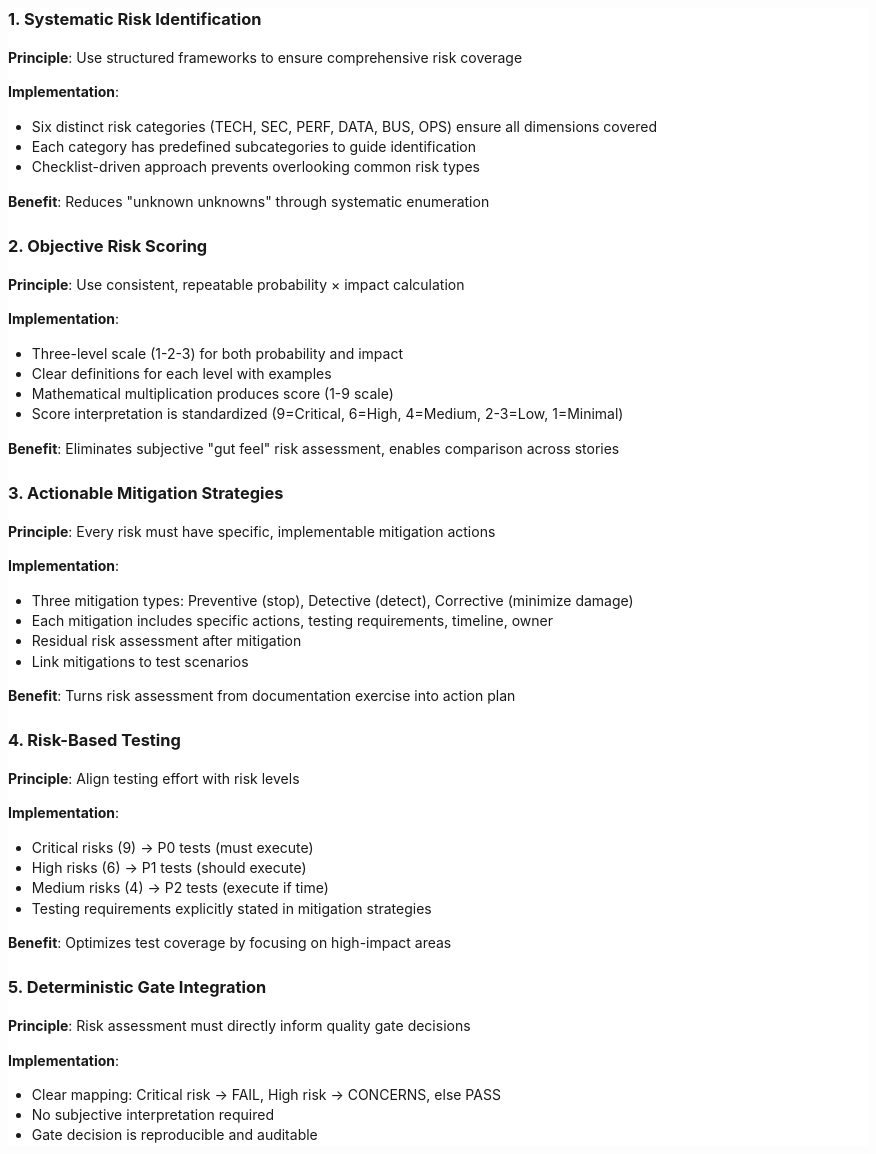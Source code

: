### 1. Systematic Risk Identification

**Principle**: Use structured frameworks to ensure comprehensive risk coverage

**Implementation**:
- Six distinct risk categories (TECH, SEC, PERF, DATA, BUS, OPS) ensure all dimensions covered
- Each category has predefined subcategories to guide identification
- Checklist-driven approach prevents overlooking common risk types

**Benefit**: Reduces "unknown unknowns" through systematic enumeration

### 2. Objective Risk Scoring

**Principle**: Use consistent, repeatable probability × impact calculation

**Implementation**:
- Three-level scale (1-2-3) for both probability and impact
- Clear definitions for each level with examples
- Mathematical multiplication produces score (1-9 scale)
- Score interpretation is standardized (9=Critical, 6=High, 4=Medium, 2-3=Low, 1=Minimal)

**Benefit**: Eliminates subjective "gut feel" risk assessment, enables comparison across stories

### 3. Actionable Mitigation Strategies

**Principle**: Every risk must have specific, implementable mitigation actions

**Implementation**:
- Three mitigation types: Preventive (stop), Detective (detect), Corrective (minimize damage)
- Each mitigation includes specific actions, testing requirements, timeline, owner
- Residual risk assessment after mitigation
- Link mitigations to test scenarios

**Benefit**: Turns risk assessment from documentation exercise into action plan

### 4. Risk-Based Testing

**Principle**: Align testing effort with risk levels

**Implementation**:
- Critical risks (9) → P0 tests (must execute)
- High risks (6) → P1 tests (should execute)
- Medium risks (4) → P2 tests (execute if time)
- Testing requirements explicitly stated in mitigation strategies

**Benefit**: Optimizes test coverage by focusing on high-impact areas

### 5. Deterministic Gate Integration

**Principle**: Risk assessment must directly inform quality gate decisions

**Implementation**:
- Clear mapping: Critical risk → FAIL, High risk → CONCERNS, else PASS
- No subjective interpretation required
- Gate decision is reproducible and auditable
